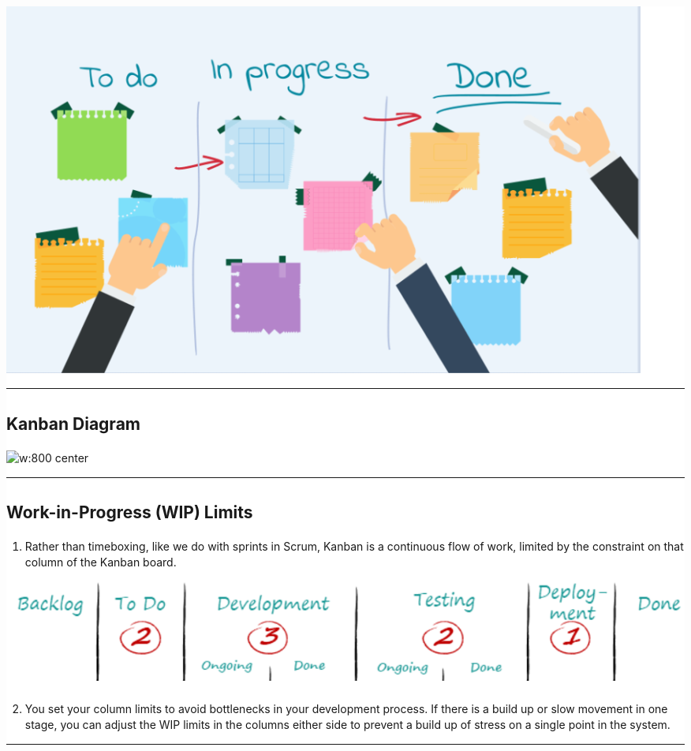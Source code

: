![bg right:50% 90%](../../figures/classicKanban.png)

---
## Kanban Diagram

![ w:800 center ](https://kanbanize.com/wp-content/uploads/website-images/kanban-resources/Kanban_board-elements.png)


---

## Work-in-Progress (WIP) Limits

1. Rather than timeboxing, like we do with sprints in Scrum, Kanban is a continuous flow of work,  limited by the constraint on that column of the Kanban board.

![center](../../figures/WIP.png)

2. You set your column limits to avoid bottlenecks in your development process. If there is a build up or slow movement in one stage, you can adjust the WIP limits in the columns either side to prevent a build up of stress on a single point in the system.

---